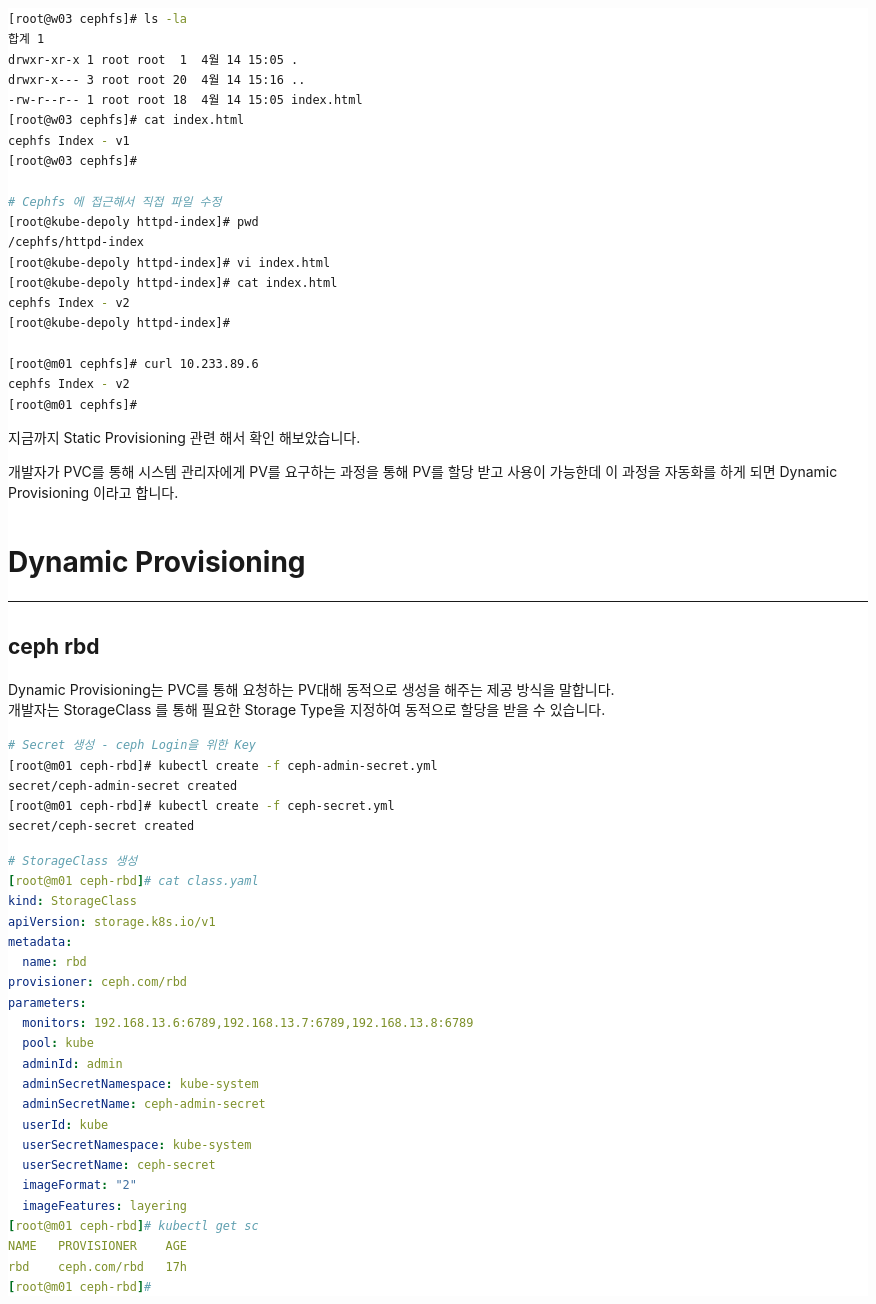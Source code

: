 ~~~sh   
[root@w03 cephfs]# ls -la
합계 1
drwxr-xr-x 1 root root  1  4월 14 15:05 .
drwxr-x--- 3 root root 20  4월 14 15:16 ..
-rw-r--r-- 1 root root 18  4월 14 15:05 index.html
[root@w03 cephfs]# cat index.html
cephfs Index - v1
[root@w03 cephfs]#

# Cephfs 에 접근해서 직접 파일 수정
[root@kube-depoly httpd-index]# pwd
/cephfs/httpd-index
[root@kube-depoly httpd-index]# vi index.html
[root@kube-depoly httpd-index]# cat index.html
cephfs Index - v2
[root@kube-depoly httpd-index]#
 
[root@m01 cephfs]# curl 10.233.89.6
cephfs Index - v2
[root@m01 cephfs]#
~~~   
   
   지금까지 Static Provisioning 관련 해서 확인 해보았습니다.   
      
개발자가 PVC를 통해 시스템 관리자에게 PV를 요구하는 과정을 통해 PV를 할당 받고 사용이 가능한데 이 과정을 자동화를 하게 되면 Dynamic Provisioning 이라고 합니다.   

# **Dynamic Provisioning**
* * *
## **ceph rbd**
Dynamic Provisioning는 PVC를 통해 요청하는 PV대해 동적으로 생성을 해주는 제공 방식을 말합니다.   
개발자는 StorageClass 를 통해 필요한 Storage Type을 지정하여 동적으로 할당을 받을 수 있습니다.   
~~~sh   
# Secret 생성 - ceph Login을 위한 Key
[root@m01 ceph-rbd]# kubectl create -f ceph-admin-secret.yml
secret/ceph-admin-secret created
[root@m01 ceph-rbd]# kubectl create -f ceph-secret.yml
secret/ceph-secret created
~~~   
~~~yaml   
# StorageClass 생성
[root@m01 ceph-rbd]# cat class.yaml
kind: StorageClass
apiVersion: storage.k8s.io/v1
metadata:
  name: rbd
provisioner: ceph.com/rbd
parameters:
  monitors: 192.168.13.6:6789,192.168.13.7:6789,192.168.13.8:6789
  pool: kube
  adminId: admin
  adminSecretNamespace: kube-system
  adminSecretName: ceph-admin-secret
  userId: kube
  userSecretNamespace: kube-system
  userSecretName: ceph-secret
  imageFormat: "2"
  imageFeatures: layering
[root@m01 ceph-rbd]# kubectl get sc
NAME   PROVISIONER    AGE
rbd    ceph.com/rbd   17h
[root@m01 ceph-rbd]#
~~~